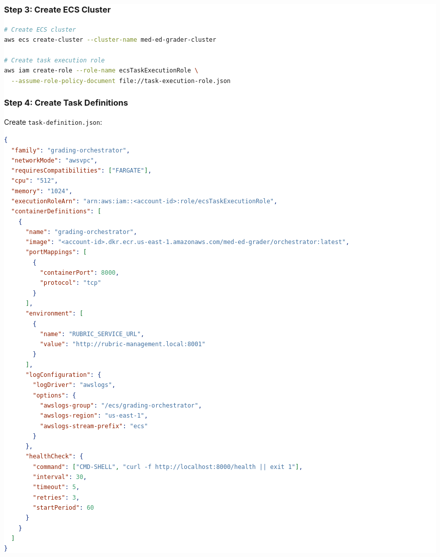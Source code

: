 ### Step 3: Create ECS Cluster

```bash
# Create ECS cluster
aws ecs create-cluster --cluster-name med-ed-grader-cluster

# Create task execution role
aws iam create-role --role-name ecsTaskExecutionRole \
  --assume-role-policy-document file://task-execution-role.json
```

### Step 4: Create Task Definitions

Create `task-definition.json`:

```json
{
  "family": "grading-orchestrator",
  "networkMode": "awsvpc",
  "requiresCompatibilities": ["FARGATE"],
  "cpu": "512",
  "memory": "1024",
  "executionRoleArn": "arn:aws:iam::<account-id>:role/ecsTaskExecutionRole",
  "containerDefinitions": [
    {
      "name": "grading-orchestrator",
      "image": "<account-id>.dkr.ecr.us-east-1.amazonaws.com/med-ed-grader/orchestrator:latest",
      "portMappings": [
        {
          "containerPort": 8000,
          "protocol": "tcp"
        }
      ],
      "environment": [
        {
          "name": "RUBRIC_SERVICE_URL",
          "value": "http://rubric-management.local:8001"
        }
      ],
      "logConfiguration": {
        "logDriver": "awslogs",
        "options": {
          "awslogs-group": "/ecs/grading-orchestrator",
          "awslogs-region": "us-east-1",
          "awslogs-stream-prefix": "ecs"
        }
      },
      "healthCheck": {
        "command": ["CMD-SHELL", "curl -f http://localhost:8000/health || exit 1"],
        "interval": 30,
        "timeout": 5,
        "retries": 3,
        "startPeriod": 60
      }
    }
  ]
}
```
